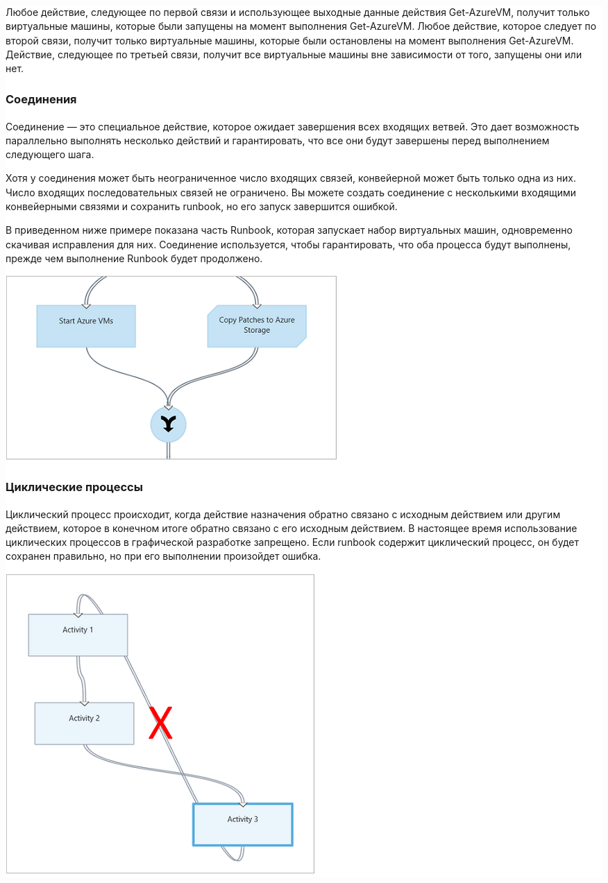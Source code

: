 Любое действие, следующее по первой связи и использующее выходные данные действия Get-AzureVM, получит только виртуальные машины, которые были запущены на момент выполнения Get-AzureVM. Любое действие, которое следует по второй связи, получит только виртуальные машины, которые были остановлены на момент выполнения Get-AzureVM. Действие, следующее по третьей связи, получит все виртуальные машины вне зависимости от того, запущены они или нет.

### <a name="junctions"></a>Соединения
Соединение — это специальное действие, которое ожидает завершения всех входящих ветвей. Это дает возможность параллельно выполнять несколько действий и гарантировать, что все они будут завершены перед выполнением следующего шага.

Хотя у соединения может быть неограниченное число входящих связей, конвейерной может быть только одна из них. Число входящих последовательных связей не ограничено. Вы можете создать соединение с несколькими входящими конвейерными связями и сохранить runbook, но его запуск завершится ошибкой.

В приведенном ниже примере показана часть Runbook, которая запускает набор виртуальных машин, одновременно скачивая исправления для них. Соединение используется, чтобы гарантировать, что оба процесса будут выполнены, прежде чем выполнение Runbook будет продолжено.

![Соединение](media/automation-graphical-authoring-intro/runbook-junction.png)

### <a name="cycles"></a>Циклические процессы
Циклический процесс происходит, когда действие назначения обратно связано с исходным действием или другим действием, которое в конечном итоге обратно связано с его исходным действием. В настоящее время использование циклических процессов в графической разработке запрещено. Если runbook содержит циклический процесс, он будет сохранен правильно, но при его выполнении произойдет ошибка.

![Циклический процесс](media/automation-graphical-authoring-intro/runbook-cycle.png)
